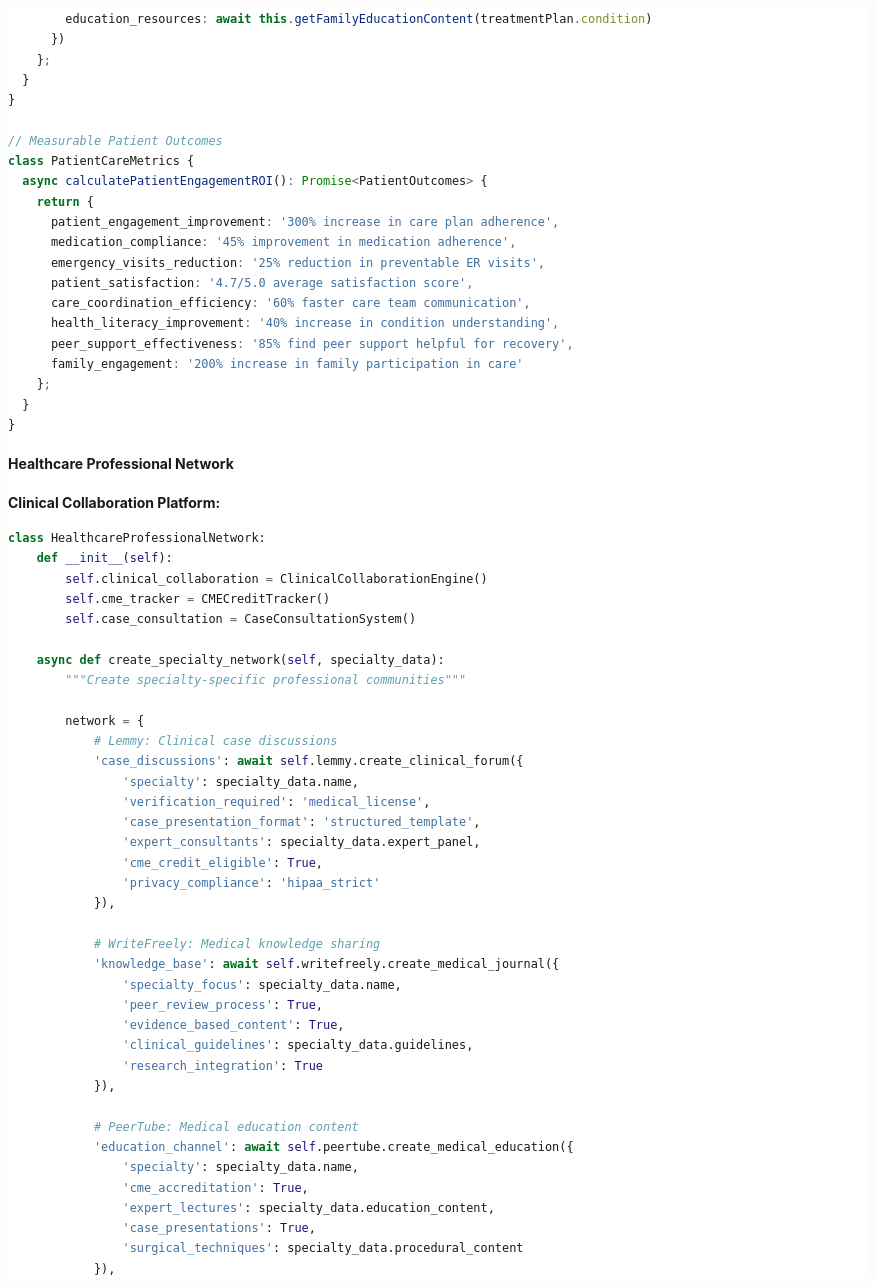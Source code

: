 ```typescript
        education_resources: await this.getFamilyEducationContent(treatmentPlan.condition)
      })
    };
  }
}

// Measurable Patient Outcomes
class PatientCareMetrics {
  async calculatePatientEngagementROI(): Promise<PatientOutcomes> {
    return {
      patient_engagement_improvement: '300% increase in care plan adherence',
      medication_compliance: '45% improvement in medication adherence',
      emergency_visits_reduction: '25% reduction in preventable ER visits',
      patient_satisfaction: '4.7/5.0 average satisfaction score',
      care_coordination_efficiency: '60% faster care team communication',
      health_literacy_improvement: '40% increase in condition understanding',
      peer_support_effectiveness: '85% find peer support helpful for recovery',
      family_engagement: '200% increase in family participation in care'
    };
  }
}
```

#### Healthcare Professional Network

**Clinical Collaboration Platform:**
```python
class HealthcareProfessionalNetwork:
    def __init__(self):
        self.clinical_collaboration = ClinicalCollaborationEngine()
        self.cme_tracker = CMECreditTracker()
        self.case_consultation = CaseConsultationSystem()
        
    async def create_specialty_network(self, specialty_data):
        """Create specialty-specific professional communities"""
        
        network = {
            # Lemmy: Clinical case discussions
            'case_discussions': await self.lemmy.create_clinical_forum({
                'specialty': specialty_data.name,
                'verification_required': 'medical_license',
                'case_presentation_format': 'structured_template',
                'expert_consultants': specialty_data.expert_panel,
                'cme_credit_eligible': True,
                'privacy_compliance': 'hipaa_strict'
            }),
            
            # WriteFreely: Medical knowledge sharing
            'knowledge_base': await self.writefreely.create_medical_journal({
                'specialty_focus': specialty_data.name,
                'peer_review_process': True,
                'evidence_based_content': True,
                'clinical_guidelines': specialty_data.guidelines,
                'research_integration': True
            }),
            
            # PeerTube: Medical education content
            'education_channel': await self.peertube.create_medical_education({
                'specialty': specialty_data.name,
                'cme_accreditation': True,
                'expert_lectures': specialty_data.education_content,
                'case_presentations': True,
                'surgical_techniques': specialty_data.procedural_content
            }),
```